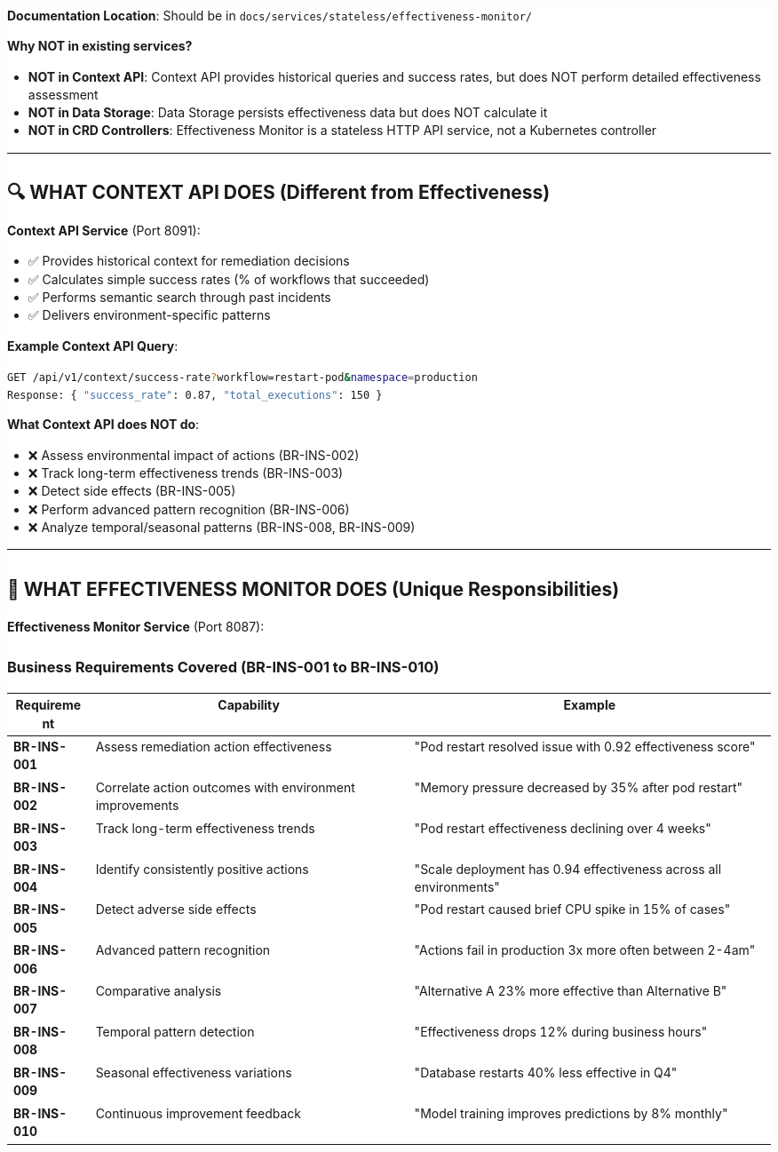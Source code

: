 **Documentation Location**: Should be in `docs/services/stateless/effectiveness-monitor/`

**Why NOT in existing services?**
- **NOT in Context API**: Context API provides historical queries and success rates, but does NOT perform detailed effectiveness assessment
- **NOT in Data Storage**: Data Storage persists effectiveness data but does NOT calculate it
- **NOT in CRD Controllers**: Effectiveness Monitor is a stateless HTTP API service, not a Kubernetes controller

---

## 🔍 **WHAT CONTEXT API DOES (Different from Effectiveness)**

**Context API Service** (Port 8091):
- ✅ Provides historical context for remediation decisions
- ✅ Calculates simple success rates (% of workflows that succeeded)
- ✅ Performs semantic search through past incidents
- ✅ Delivers environment-specific patterns

**Example Context API Query**:
```bash
GET /api/v1/context/success-rate?workflow=restart-pod&namespace=production
Response: { "success_rate": 0.87, "total_executions": 150 }
```

**What Context API does NOT do**:
- ❌ Assess environmental impact of actions (BR-INS-002)
- ❌ Track long-term effectiveness trends (BR-INS-003)
- ❌ Detect side effects (BR-INS-005)
- ❌ Perform advanced pattern recognition (BR-INS-006)
- ❌ Analyze temporal/seasonal patterns (BR-INS-008, BR-INS-009)

---

## 🎯 **WHAT EFFECTIVENESS MONITOR DOES (Unique Responsibilities)**

**Effectiveness Monitor Service** (Port 8087):

### **Business Requirements Covered** (BR-INS-001 to BR-INS-010)

| Requirement | Capability | Example |
|------------|-----------|---------|
| **BR-INS-001** | Assess remediation action effectiveness | "Pod restart resolved issue with 0.92 effectiveness score" |
| **BR-INS-002** | Correlate action outcomes with environment improvements | "Memory pressure decreased by 35% after pod restart" |
| **BR-INS-003** | Track long-term effectiveness trends | "Pod restart effectiveness declining over 4 weeks" |
| **BR-INS-004** | Identify consistently positive actions | "Scale deployment has 0.94 effectiveness across all environments" |
| **BR-INS-005** | Detect adverse side effects | "Pod restart caused brief CPU spike in 15% of cases" |
| **BR-INS-006** | Advanced pattern recognition | "Actions fail in production 3x more often between 2-4am" |
| **BR-INS-007** | Comparative analysis | "Alternative A 23% more effective than Alternative B" |
| **BR-INS-008** | Temporal pattern detection | "Effectiveness drops 12% during business hours" |
| **BR-INS-009** | Seasonal effectiveness variations | "Database restarts 40% less effective in Q4" |
| **BR-INS-010** | Continuous improvement feedback | "Model training improves predictions by 8% monthly" |
